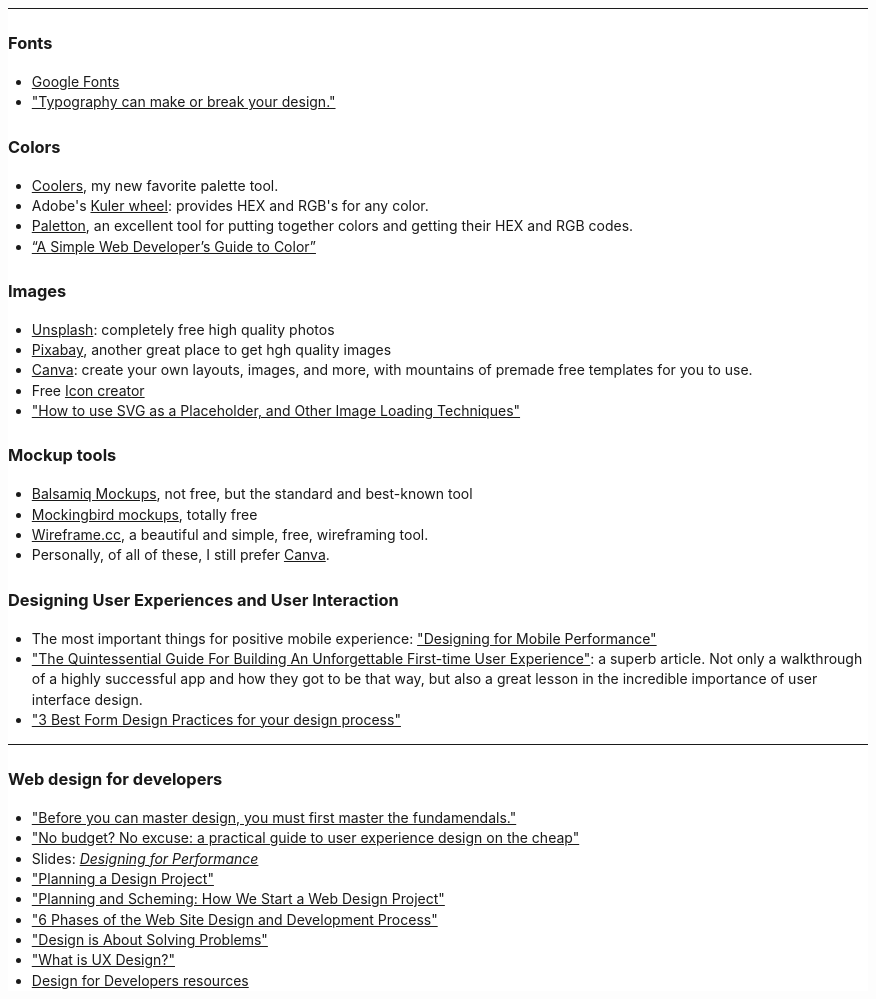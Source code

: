 <hr>

### Fonts
* [Google Fonts](https://www.google.com/fonts)
* ["Typography can make or break your design."](https://medium.freecodecamp.com/typography-can-make-your-design-or-break-it-7be710aadcfe)

### Colors
* [Coolers](https://coolors.co), my new favorite palette tool.
* Adobe's [Kuler wheel](https://color.adobe.com/create/color-wheel/): provides HEX and RGB's for any color.
* [Paletton](https://paletton.com/), an excellent tool for putting together colors and getting their HEX and RGB codes.
* [“A Simple Web Developer’s Guide to Color”](https://www.smashingmagazine.com/2016/04/web-developer-guide-color/)

### Images
* [Unsplash](https://unsplash.com/): completely free high quality photos
* [Pixabay](https://pixabay.com/), another  great place to get hgh quality images
* [Canva](https://www.canva.com/): create your own layouts, images, and more, with mountains of premade free templates for you to use.
* Free [Icon creator](https://iconsflow.com/)
* ["How to use SVG as a Placeholder, and Other Image Loading Techniques"](https://medium.freecodecamp.org/using-svg-as-placeholders-more-image-loading-techniques-bed1b810ab2c)

### Mockup tools
* [Balsamiq Mockups](https://balsamiq.com/products/mockups/), not free, but the standard and best-known tool
* [Mockingbird mockups](https://gomockingbird.com/home), totally free
* [Wireframe.cc](https://wireframe.cc/), a beautiful and simple, free, wireframing tool.
* Personally, of all of these, I still prefer [Canva](https://www.canva.com/).

### Designing User Experiences and User Interaction

* The most important things for positive mobile experience: ["Designing for Mobile Performance"](https://24ways.org/2017/designing-for-mobile-performance/)
* ["The Quintessential Guide For Building An Unforgettable First-time User Experience"](https://hackernoon.com/the-quintessential-guide-for-building-an-unforgettable-first-time-user-experience-19720a7447d2): a superb article. Not only a walkthrough of a highly successful app and how they got to be that way, but also a great lesson in the incredible importance of user interface design.
* ["3 Best Form Design Practices for your design process"](https://uxplanet.org/3-best-form-design-practices-for-your-design-process-383510b31613)

<hr>

### Web design for developers
* ["Before you can master design, you must first master the fundamendals."](https://medium.freecodecamp.com/before-you-can-master-design-you-must-first-master-the-fundamentals-1981a2af1fda)
* ["No budget? No excuse: a practical guide to user experience design on the cheap"](https://medium.freecodecamp.com/no-budget-no-excuse-heres-a-practical-guide-to-ux-on-the-cheap-9605c77ef55b#.d3k65zo2k)
* Slides: [*Designing for Performance*](https://speakerdeck.com/lara/designing-for-performance)
* ["Planning a Design Project"](https://webdesign.tutsplus.com/articles/planning-a-design-project--webdesign-13277)
* ["Planning and Scheming: How We Start a Web Design Project"](https://bigseadesign.com/web-design/planning-and-scheming-how-we-start-a-web-design-project)
* ["6 Phases of the Web Site Design and Development Process"](https://www.idesignstudios.com/web-design/phases-web-design-development-process/)
* ["Design is About Solving Problems"](https://www.smashingmagazine.com/2011/08/design-solving-problems/)
* ["What is UX Design?"](https://www.smashingmagazine.com/2010/10/what-is-user-experience-design-overview-tools-and-resources/)
* [Design for Developers resources](https://gist.github.com/jenmyers/7354863)